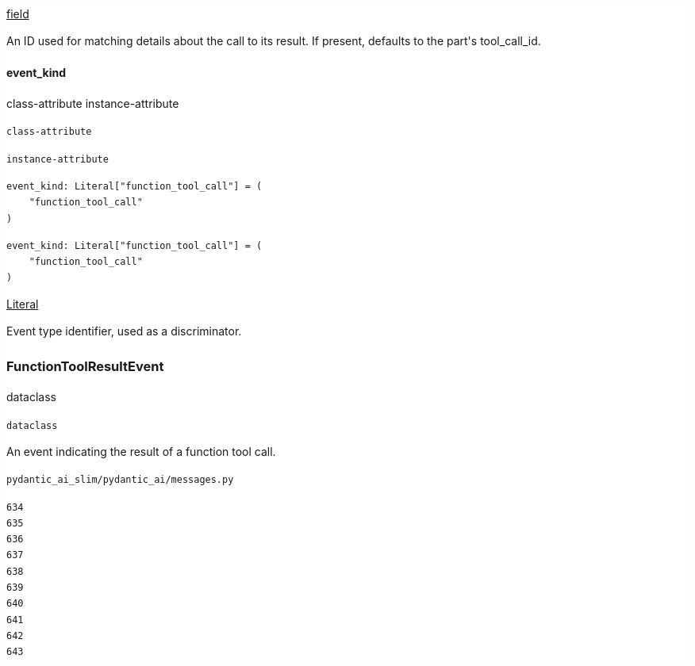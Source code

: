 [field](https://docs.python.org/3/library/dataclasses.html#dataclasses.field)

An ID used for matching details about the call to its result. If present, defaults to the part's tool_call_id.

#### event_kind

class-attribute
instance-attribute

```
class-attribute
```

```
instance-attribute
```

```
event_kind: Literal["function_tool_call"] = (
    "function_tool_call"
)
```

```
event_kind: Literal["function_tool_call"] = (
    "function_tool_call"
)
```

[Literal](https://docs.python.org/3/library/typing.html#typing.Literal)

Event type identifier, used as a discriminator.

### FunctionToolResultEvent

dataclass

```
dataclass
```

An event indicating the result of a function tool call.

```
pydantic_ai_slim/pydantic_ai/messages.py
```

```
634
635
636
637
638
639
640
641
642
643
```
